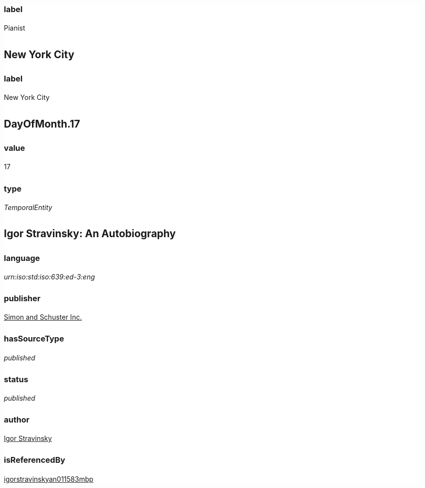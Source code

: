 ### label


Pianist

## New York City

### label


New York City

## DayOfMonth.17

### value


17

### type


*TemporalEntity*

## Igor Stravinsky: An Autobiography

### language


*urn:iso:std:iso:639:ed-3:eng*

### publisher


[Simon and Schuster Inc.](#Simon-and-Schuster-Inc.)

### hasSourceType


*published*

### status


*published*

### author


[Igor Stravinsky](#Igor-Stravinsky)

### isReferencedBy


[igorstravinskyan011583mbp](#igorstravinskyan011583mbp)
